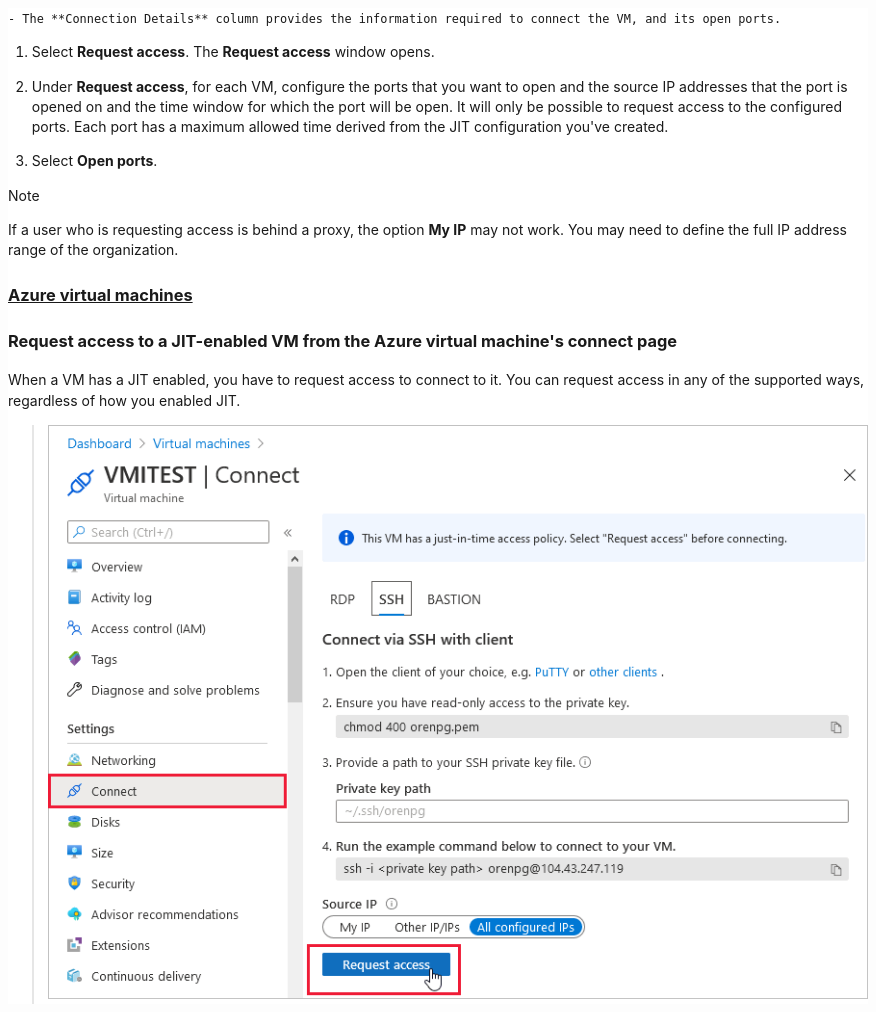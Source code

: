     - The **Connection Details** column provides the information required to connect the VM, and its open ports.

1. Select **Request access**. The **Request access** window opens.

1. Under **Request access**, for each VM, configure the ports that you want to open and the source IP addresses that the port is opened on and the time window for which the port will be open. It will only be possible to request access to the configured ports. Each port has a maximum allowed time derived from the JIT configuration you've created.

1. Select **Open ports**.

> [!NOTE]
> If a user who is requesting access is behind a proxy, the option **My IP** may not work. You may need to define the full IP address range of the organization.

### [**Azure virtual machines**](#tab/jit-request-avm)

### Request access to a JIT-enabled VM from the Azure virtual machine's connect page

When a VM has a JIT enabled, you have to request access to connect to it. You can request access in any of the supported ways, regardless of how you enabled JIT.

  >![jit just-in-time request.](./media/just-in-time-access-usage/jit-request-vm.png)

